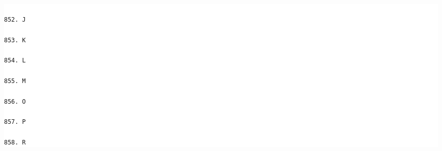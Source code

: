                                                                                                                                                                                                                                                                                                                                                                                                                                                                                           852. J
                                                                                                                                                                                                                                                                                                                                                                                                                                                                                          853. K
                                                                                                                                                                                                                                                                                                                                                                                                                                                                                          854. L
                                                                                                                                                                                                                                                                                                                                                                                                                                                                                          855. M
                                                                                                                                                                                                                                                                                                                                                                                                                                                                                          856. O
                                                                                                                                                                                                                                                                                                                                                                                                                                                                                          857. P
                                                                                                                                                                                                                                                                                                                                                                                                                                                                                          858. R
